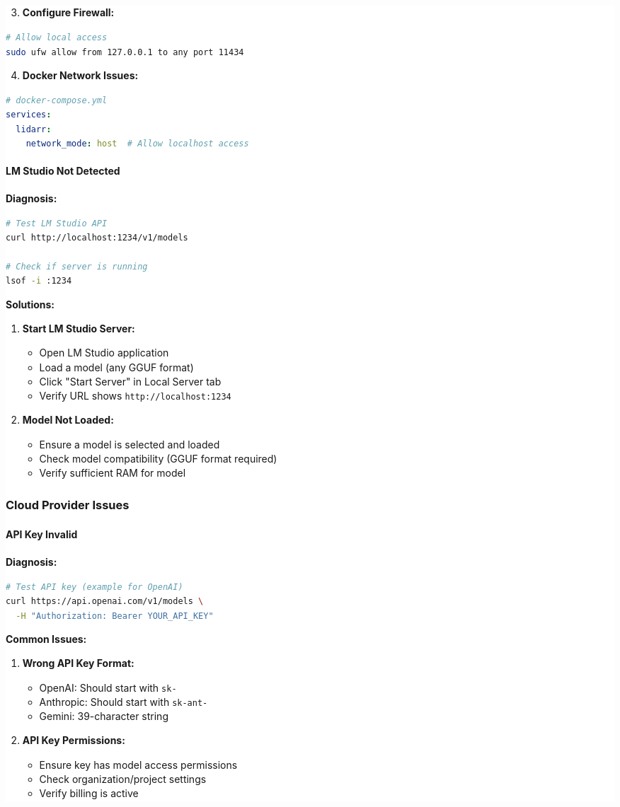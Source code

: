3. **Configure Firewall:**
```bash
# Allow local access
sudo ufw allow from 127.0.0.1 to any port 11434
```

4. **Docker Network Issues:**
```yaml
# docker-compose.yml
services:
  lidarr:
    network_mode: host  # Allow localhost access
```

#### LM Studio Not Detected

**Diagnosis:**
```bash
# Test LM Studio API
curl http://localhost:1234/v1/models

# Check if server is running
lsof -i :1234
```

**Solutions:**

1. **Start LM Studio Server:**
   - Open LM Studio application
   - Load a model (any GGUF format)
   - Click "Start Server" in Local Server tab
   - Verify URL shows `http://localhost:1234`

2. **Model Not Loaded:**
   - Ensure a model is selected and loaded
   - Check model compatibility (GGUF format required)
   - Verify sufficient RAM for model

### Cloud Provider Issues

#### API Key Invalid

**Diagnosis:**
```bash
# Test API key (example for OpenAI)
curl https://api.openai.com/v1/models \
  -H "Authorization: Bearer YOUR_API_KEY"
```

**Common Issues:**

1. **Wrong API Key Format:**
   - OpenAI: Should start with `sk-`
   - Anthropic: Should start with `sk-ant-`
   - Gemini: 39-character string

2. **API Key Permissions:**
   - Ensure key has model access permissions
   - Check organization/project settings
   - Verify billing is active
